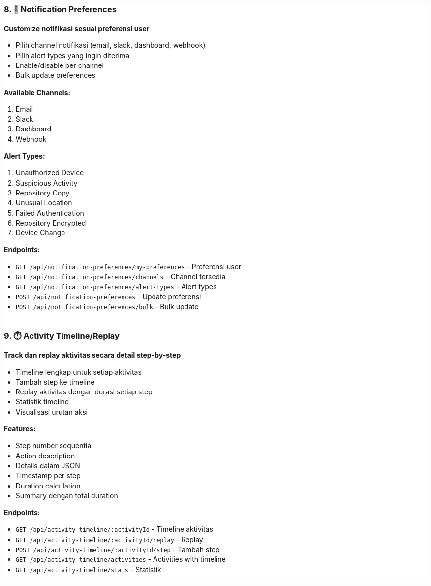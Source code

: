 ### 8. 🔔 Notification Preferences
**Customize notifikasi sesuai preferensi user**

- Pilih channel notifikasi (email, slack, dashboard, webhook)
- Pilih alert types yang ingin diterima
- Enable/disable per channel
- Bulk update preferences

**Available Channels:**
1. Email
2. Slack
3. Dashboard
4. Webhook

**Alert Types:**
1. Unauthorized Device
2. Suspicious Activity
3. Repository Copy
4. Unusual Location
5. Failed Authentication
6. Repository Encrypted
7. Device Change

**Endpoints:**
- `GET /api/notification-preferences/my-preferences` - Preferensi user
- `GET /api/notification-preferences/channels` - Channel tersedia
- `GET /api/notification-preferences/alert-types` - Alert types
- `POST /api/notification-preferences` - Update preferensi
- `POST /api/notification-preferences/bulk` - Bulk update

---

### 9. ⏱️ Activity Timeline/Replay
**Track dan replay aktivitas secara detail step-by-step**

- Timeline lengkap untuk setiap aktivitas
- Tambah step ke timeline
- Replay aktivitas dengan durasi setiap step
- Statistik timeline
- Visualisasi urutan aksi

**Features:**
- Step number sequential
- Action description
- Details dalam JSON
- Timestamp per step
- Duration calculation
- Summary dengan total duration

**Endpoints:**
- `GET /api/activity-timeline/:activityId` - Timeline aktivitas
- `GET /api/activity-timeline/:activityId/replay` - Replay
- `POST /api/activity-timeline/:activityId/step` - Tambah step
- `GET /api/activity-timeline/activities` - Activities with timeline
- `GET /api/activity-timeline/stats` - Statistik

---